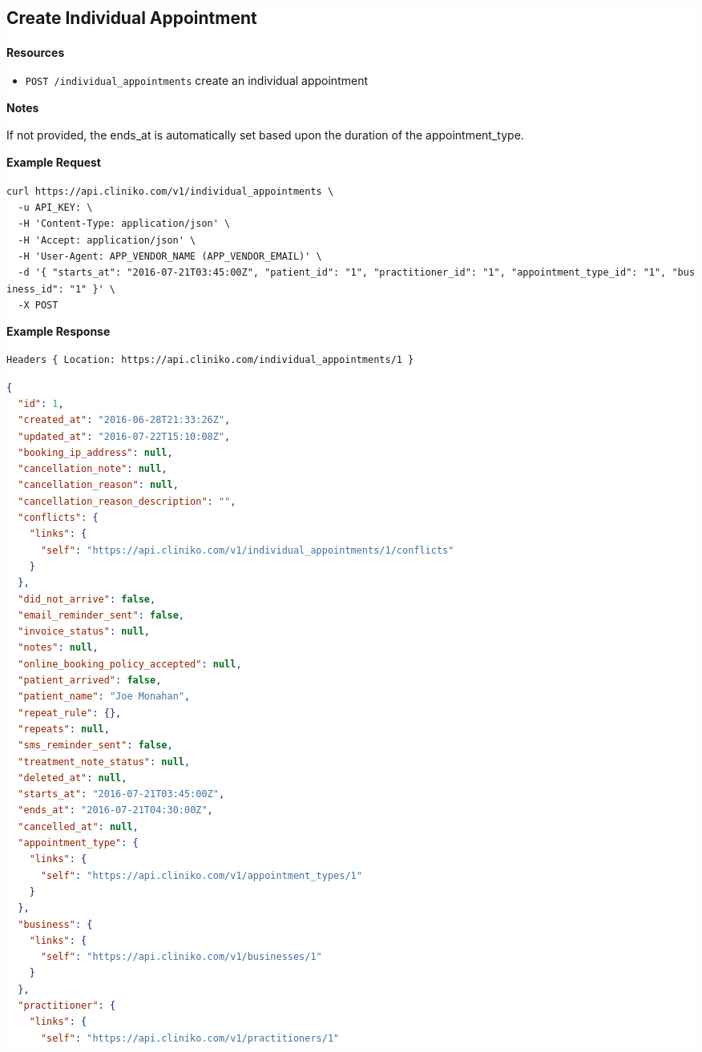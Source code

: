 Create Individual Appointment
----------------
**Resources**
* ```POST /individual_appointments``` create an individual appointment

**Notes**

If not provided, the ends_at is automatically set based upon the duration of the appointment_type.

**Example Request**
```shell
curl https://api.cliniko.com/v1/individual_appointments \
  -u API_KEY: \
  -H 'Content-Type: application/json' \
  -H 'Accept: application/json' \
  -H 'User-Agent: APP_VENDOR_NAME (APP_VENDOR_EMAIL)' \
  -d '{ "starts_at": "2016-07-21T03:45:00Z", "patient_id": "1", "practitioner_id": "1", "appointment_type_id": "1", "business_id": "1" }' \
  -X POST
```
**Example Response**
```
Headers { Location: https://api.cliniko.com/individual_appointments/1 }
```
```json
{
  "id": 1,
  "created_at": "2016-06-28T21:33:26Z",
  "updated_at": "2016-07-22T15:10:08Z",
  "booking_ip_address": null,
  "cancellation_note": null,
  "cancellation_reason": null,
  "cancellation_reason_description": "",
  "conflicts": {
    "links": {
      "self": "https://api.cliniko.com/v1/individual_appointments/1/conflicts"
    }
  },
  "did_not_arrive": false,
  "email_reminder_sent": false,
  "invoice_status": null,
  "notes": null,
  "online_booking_policy_accepted": null,
  "patient_arrived": false,
  "patient_name": "Joe Monahan",
  "repeat_rule": {},
  "repeats": null,
  "sms_reminder_sent": false,
  "treatment_note_status": null,
  "deleted_at": null,
  "starts_at": "2016-07-21T03:45:00Z",
  "ends_at": "2016-07-21T04:30:00Z",
  "cancelled_at": null,
  "appointment_type": {
    "links": {
      "self": "https://api.cliniko.com/v1/appointment_types/1"
    }
  },
  "business": {
    "links": {
      "self": "https://api.cliniko.com/v1/businesses/1"
    }
  },
  "practitioner": {
    "links": {
      "self": "https://api.cliniko.com/v1/practitioners/1"
```